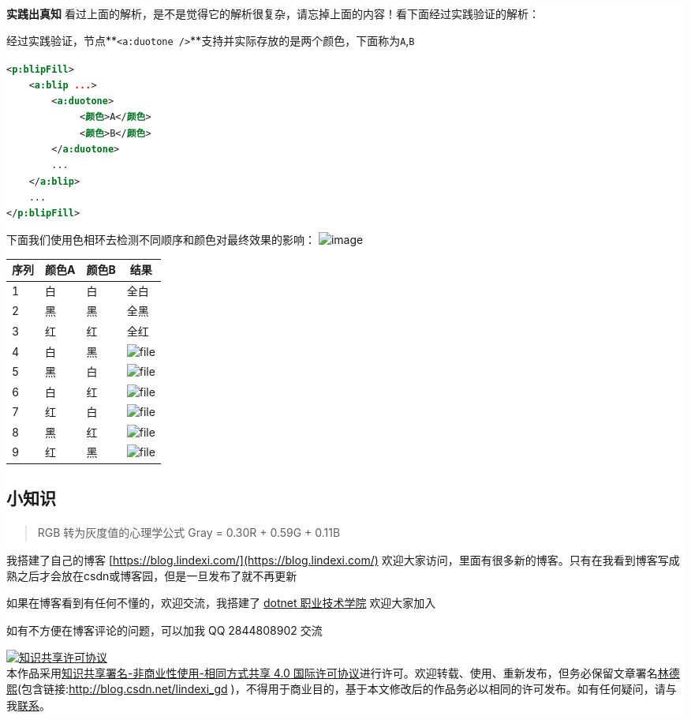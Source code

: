 **实践出真知**
看过上面的解析，是不是觉得它的解析很复杂，请忘掉上面的内容！看下面经过实践验证的解析：

经过实践验证，节点**`<a:duotone />`**支持并实际存放的是两个颜色，下面称为`A`,`B`

``` xml
<p:blipFill>
    <a:blip ...>
        <a:duotone>
             <颜色>A</颜色>
             <颜色>B</颜色>
        </a:duotone>
        ...
    </a:blip>
    ...
</p:blipFill>
```

下面我们使用色相环去检测不同顺序和颜色对最终效果的影响：
![image](https://imxcg.com/wp-content/uploads/2021/07/image-1627557433281-e1627557916995.png)

|序列|颜色A|颜色B|结果|
|-|-|-|-|
|1|白|白|全白|
|2|黑|黑|全黑|
|3|红|红|全红|
|4|白|黑|![file](https://imxcg.com/wp-content/uploads/2021/07/image-1627559028516.png)|
|5|黑|白|![file](https://imxcg.com/wp-content/uploads/2021/07/image-1627559411853.png)|
|6|白|红|![file](https://imxcg.com/wp-content/uploads/2021/07/image-1627559235165.png)|
|7|红|白|![file](https://imxcg.com/wp-content/uploads/2021/07/image-1627559361841.png)|
|8|黑|红|![file](https://imxcg.com/wp-content/uploads/2021/07/image-1627559503911.png)|
|9|红|黑|![file](https://imxcg.com/wp-content/uploads/2021/07/image-1627559540591.png)|

## 小知识

> RGB 转为灰度值的心理学公式 Gray = 0.30R + 0.59G + 0.11B


我搭建了自己的博客 [https://blog.lindexi.com/](https://blog.lindexi.com/) 欢迎大家访问，里面有很多新的博客。只有在我看到博客写成熟之后才会放在csdn或博客园，但是一旦发布了就不再更新

如果在博客看到有任何不懂的，欢迎交流，我搭建了 [dotnet 职业技术学院](https://t.me/dotnet_campus) 欢迎大家加入

如有不方便在博客评论的问题，可以加我 QQ 2844808902 交流

<a rel="license" href="http://creativecommons.org/licenses/by-nc-sa/4.0/"><img alt="知识共享许可协议" style="border-width:0" src="https://licensebuttons.net/l/by-nc-sa/4.0/88x31.png" /></a><br />本作品采用<a rel="license" href="http://creativecommons.org/licenses/by-nc-sa/4.0/">知识共享署名-非商业性使用-相同方式共享 4.0 国际许可协议</a>进行许可。欢迎转载、使用、重新发布，但务必保留文章署名[林德熙](http://blog.csdn.net/lindexi_gd)(包含链接:http://blog.csdn.net/lindexi_gd )，不得用于商业目的，基于本文修改后的作品务必以相同的许可发布。如有任何疑问，请与我[联系](mailto:lindexi_gd@163.com)。